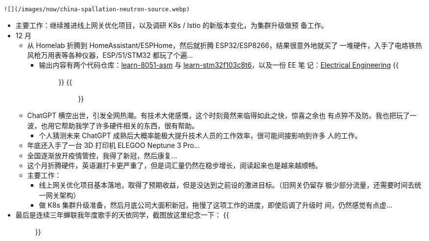     ![](/images/now/china-spallation-neutron-source.webp)
  - 主要工作：继续推进线上网关优化项目，以及调研 K8s / Istio 的新版本变化，为集群升级做预
    备工作。
- 12 月
  - 从 Homelab 折腾到 HomeAssistant/ESPHome，然后就折腾 ESP32/ESP8266，结果很意外地就买了
    一堆硬件，入手了电烙铁热风枪万用表等各种仪器，ESP/51/STM32 都玩了个遍...
    - 输出内容有两个代码仓库：[learn-8051-asm](https://github.com/ryan4yin/learn-8051-asm)
      与 [learn-stm32f103c8t6](https://github.com/ryan4yin/learn-stm32f103c8t6)，以及一份
      EE 笔
      记：[Electrical Engineering](https://github.com/ryan4yin/knowledge/blob/master/electrical-engineering)
      {{<figure src="/images/now/experience-of-electrical-engineering.webp" title="我的电子电路初体验" width="60%">}}
      {{<figure src="/images/now/8051-display-2023.webp" title="8051 汇编 - 数码管显示 2023" width="70%">}}
  - ChatGPT 横空出世，引发全网热潮。有技术大佬感慨，这个时刻竟然来临得如此之快，惊喜之余也
    有点猝不及防。我也把玩了一波，也用它帮助我学了许多硬件相关的东西，很有帮助。
    - 个人猜测未来 ChatGPT 成熟后大概率能极大提升技术人员的工作效率，很可能间接影响到许多
      人的工作。
  - 年底还入手了一台 3D 打印机 ELEGOO Neptune 3 Pro...
  - 全国逐渐放开疫情管控，我得了新冠，然后康复...
  - 这个月折腾硬件，英语漏打卡更严重了，但是词汇量仍然在稳步增长，阅读起来也是越来越顺畅。
  - 主要工作：
    - 线上网关优化项目基本落地，取得了预期收益，但是没达到之前设的激进目标。（旧网关仍留存
      极少部分流量，还需要时间去统一网关架构）
    - 做 K8s 集群升级准备，然后月底公司大面积新冠，拖慢了这项工作的进度，即使后调了升级时
      间，仍然感觉有点虚...
- 最后是连续三年蝉联我年度歌手的天依同学，截图放这里纪念一下：
  {{<figure src="/images/now/netease-cloud-music-2022-singer-of-ryan4yin.webp" title="我的网易云年度歌手" width="50%">}}
